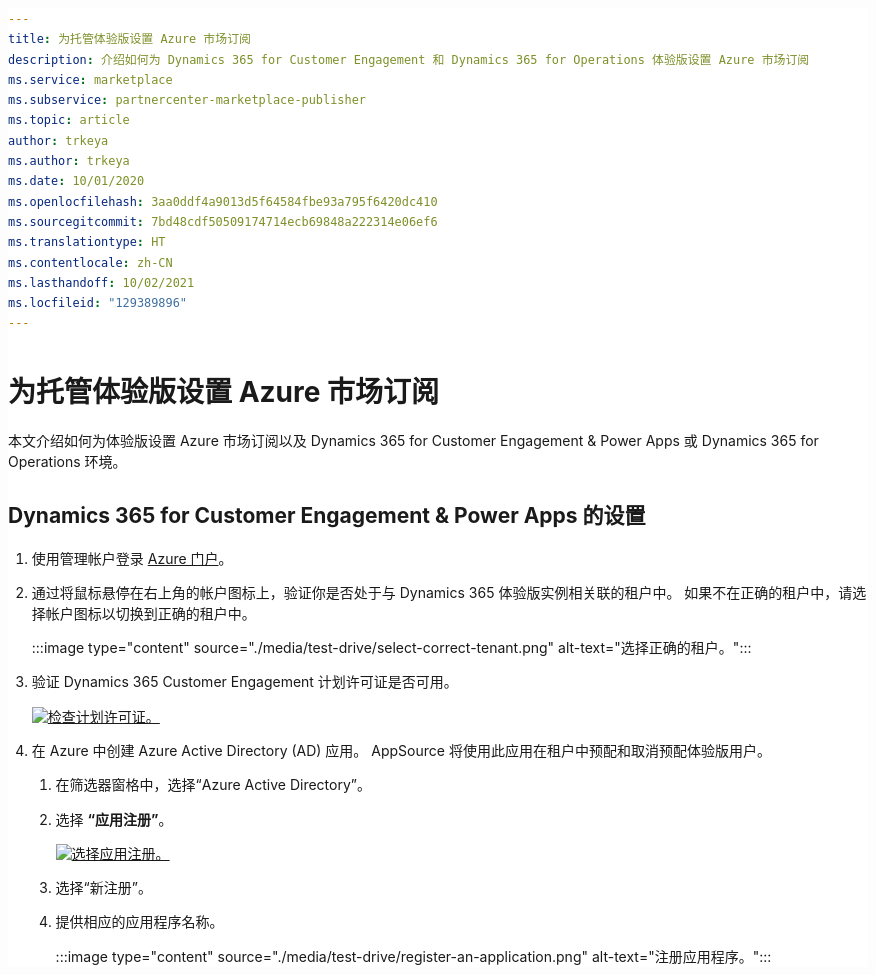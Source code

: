 ```yaml
---
title: 为托管体验版设置 Azure 市场订阅
description: 介绍如何为 Dynamics 365 for Customer Engagement 和 Dynamics 365 for Operations 体验版设置 Azure 市场订阅
ms.service: marketplace
ms.subservice: partnercenter-marketplace-publisher
ms.topic: article
author: trkeya
ms.author: trkeya
ms.date: 10/01/2020
ms.openlocfilehash: 3aa0ddf4a9013d5f64584fbe93a795f6420dc410
ms.sourcegitcommit: 7bd48cdf50509174714ecb69848a222314e06ef6
ms.translationtype: HT
ms.contentlocale: zh-CN
ms.lasthandoff: 10/02/2021
ms.locfileid: "129389896"
---
```

# <a name="set-up-an-azure-marketplace-subscription-for-hosted-test-drives"></a>为托管体验版设置 Azure 市场订阅

本文介绍如何为体验版设置 Azure 市场订阅以及 Dynamics 365 for Customer Engagement & Power Apps 或 Dynamics 365 for Operations 环境。 

## <a name="set-up-for-dynamics-365-for-customer-engagement--power-apps"></a>Dynamics 365 for Customer Engagement & Power Apps 的设置

1. 使用管理帐户登录 [Azure 门户](https://portal.azure.com/)。
2. 通过将鼠标悬停在右上角的帐户图标上，验证你是否处于与 Dynamics 365 体验版实例相关联的租户中。 如果不在正确的租户中，请选择帐户图标以切换到正确的租户中。

    :::image type="content" source="./media/test-drive/select-correct-tenant.png" alt-text="选择正确的租户。":::

3. 验证 Dynamics 365 Customer Engagement 计划许可证是否可用。

    [![检查计划许可证。](media/test-drive/check-plan-license.png)](media/test-drive/check-plan-license.png#lightbox)

4. 在 Azure 中创建 Azure Active Directory (AD) 应用。 AppSource 将使用此应用在租户中预配和取消预配体验版用户。
    1. 在筛选器窗格中，选择“Azure Active Directory”。
    2. 选择 **“应用注册”**。

        [![选择应用注册。](media/test-drive/app-registrations.png)](media/test-drive/app-registrations.png#lightbox)

    3. 选择“新注册”。
    4. 提供相应的应用程序名称。

        :::image type="content" source="./media/test-drive/register-an-application.png" alt-text="注册应用程序。":::
